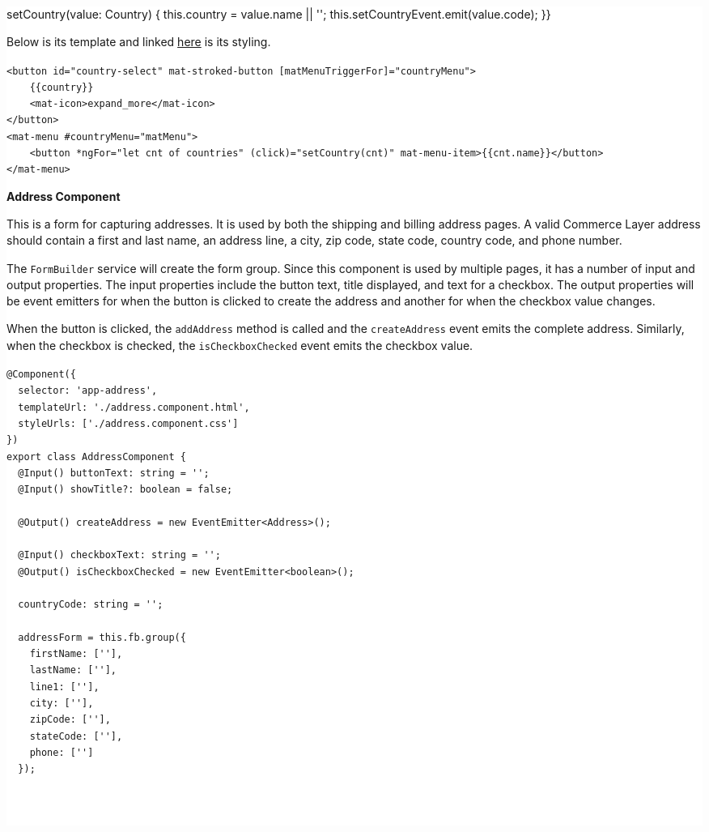   setCountry(value: Country) {
    this.country = value.name || '';
    this.setCountryEvent.emit(value.code);
  }}</code></pre>
  
Below is its template and linked [here](https://github.com/zaracooper/lime-app/blob/main/src/app/features/checkout/components/country-select/country-select.component.css) is its styling.

<div class="break-out">

<pre><code class="language-html">&lt;button id="country-select" mat-stroked-button [matMenuTriggerFor]="countryMenu"&gt;
    {{country}}
    &lt;mat-icon&gt;expand_more&lt;/mat-icon&gt;
&lt;/button&gt;
&lt;mat-menu #countryMenu="matMenu"&gt;
    &lt;button *ngFor="let cnt of countries" (click)="setCountry(cnt)" mat-menu-item&gt;{{cnt.name}}&lt;/button&gt;
&lt;/mat-menu&gt;</code></pre>
</div>

**Address Component**

This is a form for capturing addresses. It is used by both the shipping and billing address pages. A valid Commerce Layer address should contain a first and last name, an address line, a city, zip code, state code, country code, and phone number.  

The `FormBuilder` service will create the form group. Since this component is used by multiple pages, it has a number of input and output properties. The input properties include the button text, title displayed, and text for a checkbox. The output properties will be event emitters for when the button is clicked to create the address and another for when the checkbox value changes. 

When the button is clicked, the `addAddress` method is called and the `createAddress` event emits the complete address. Similarly, when the checkbox is checked, the `isCheckboxChecked` event emits the checkbox value.

<div class="break-out">

<pre><code class="language-javascript">@Component({
  selector: 'app-address',
  templateUrl: './address.component.html',
  styleUrls: ['./address.component.css']
})
export class AddressComponent {
  @Input() buttonText: string = '';
  @Input() showTitle?: boolean = false;

  @Output() createAddress = new EventEmitter&lt;Address&gt;();

  @Input() checkboxText: string = '';
  @Output() isCheckboxChecked = new EventEmitter&lt;boolean&gt;();

  countryCode: string = '';

  addressForm = this.fb.group({
    firstName: [''],
    lastName: [''],
    line1: [''],
    city: [''],
    zipCode: [''],
    stateCode: [''],
    phone: ['']
  });

